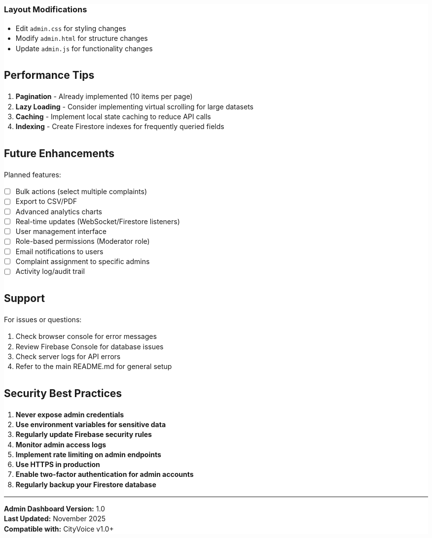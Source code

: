 ### Layout Modifications
- Edit `admin.css` for styling changes
- Modify `admin.html` for structure changes
- Update `admin.js` for functionality changes

## Performance Tips

1. **Pagination** - Already implemented (10 items per page)
2. **Lazy Loading** - Consider implementing virtual scrolling for large datasets
3. **Caching** - Implement local state caching to reduce API calls
4. **Indexing** - Create Firestore indexes for frequently queried fields

## Future Enhancements

Planned features:
- [ ] Bulk actions (select multiple complaints)
- [ ] Export to CSV/PDF
- [ ] Advanced analytics charts
- [ ] Real-time updates (WebSocket/Firestore listeners)
- [ ] User management interface
- [ ] Role-based permissions (Moderator role)
- [ ] Email notifications to users
- [ ] Complaint assignment to specific admins
- [ ] Activity log/audit trail

## Support

For issues or questions:
1. Check browser console for error messages
2. Review Firebase Console for database issues
3. Check server logs for API errors
4. Refer to the main README.md for general setup

## Security Best Practices

1. **Never expose admin credentials**
2. **Use environment variables for sensitive data**
3. **Regularly update Firebase security rules**
4. **Monitor admin access logs**
5. **Implement rate limiting on admin endpoints**
6. **Use HTTPS in production**
7. **Enable two-factor authentication for admin accounts**
8. **Regularly backup your Firestore database**

---

**Admin Dashboard Version:** 1.0  
**Last Updated:** November 2025  
**Compatible with:** CityVoice v1.0+
